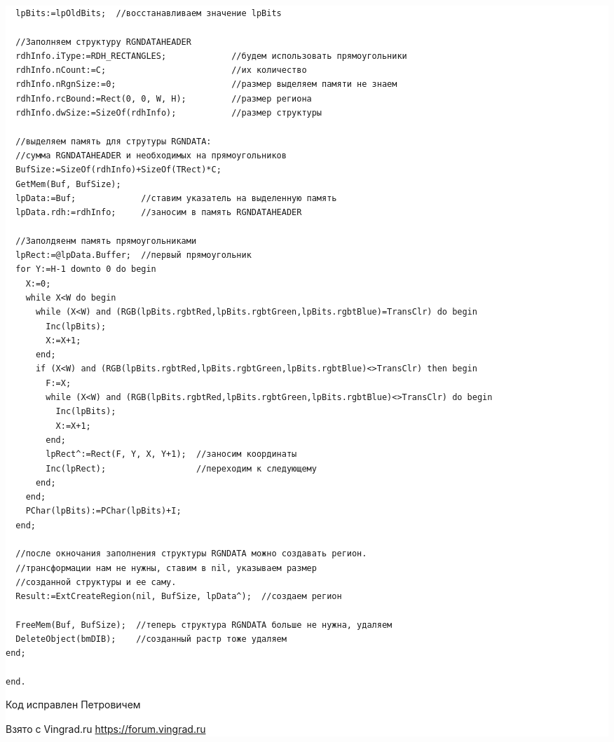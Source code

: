       lpBits:=lpOldBits;  //восстанавливаем значение lpBits
     
      //Заполняем структуру RGNDATAHEADER
      rdhInfo.iType:=RDH_RECTANGLES;             //будем использовать прямоугольники
      rdhInfo.nCount:=C;                         //их количество
      rdhInfo.nRgnSize:=0;                       //размер выделяем памяти не знаем
      rdhInfo.rcBound:=Rect(0, 0, W, H);         //размер региона
      rdhInfo.dwSize:=SizeOf(rdhInfo);           //размер структуры
     
      //выделяем память для струтуры RGNDATA:
      //сумма RGNDATAHEADER и необходимых на прямоугольников
      BufSize:=SizeOf(rdhInfo)+SizeOf(TRect)*C;
      GetMem(Buf, BufSize);
      lpData:=Buf;             //ставим указатель на выделенную память
      lpData.rdh:=rdhInfo;     //заносим в память RGNDATAHEADER
     
      //Заполдяенм память прямоугольниками
      lpRect:=@lpData.Buffer;  //первый прямоугольник
      for Y:=H-1 downto 0 do begin
        X:=0;
        while X<W do begin
          while (X<W) and (RGB(lpBits.rgbtRed,lpBits.rgbtGreen,lpBits.rgbtBlue)=TransClr) do begin
            Inc(lpBits);
            X:=X+1;
          end;
          if (X<W) and (RGB(lpBits.rgbtRed,lpBits.rgbtGreen,lpBits.rgbtBlue)<>TransClr) then begin
            F:=X;
            while (X<W) and (RGB(lpBits.rgbtRed,lpBits.rgbtGreen,lpBits.rgbtBlue)<>TransClr) do begin
              Inc(lpBits);
              X:=X+1;
            end;
            lpRect^:=Rect(F, Y, X, Y+1);  //заносим координаты
            Inc(lpRect);                  //переходим к следующему
          end;
        end;
        PChar(lpBits):=PChar(lpBits)+I;
      end;
     
      //после окночания заполнения структуры RGNDATA можно создавать регион.
      //трансформации нам не нужны, ставим в nil, указываем размер
      //созданной структуры и ее саму.
      Result:=ExtCreateRegion(nil, BufSize, lpData^);  //создаем регион
     
      FreeMem(Buf, BufSize);  //теперь структура RGNDATA больше не нужна, удаляем
      DeleteObject(bmDIB);    //созданный растр тоже удаляем
    end;
     
    end.


Код исправлен Петровичем

Взято с Vingrad.ru <https://forum.vingrad.ru>
